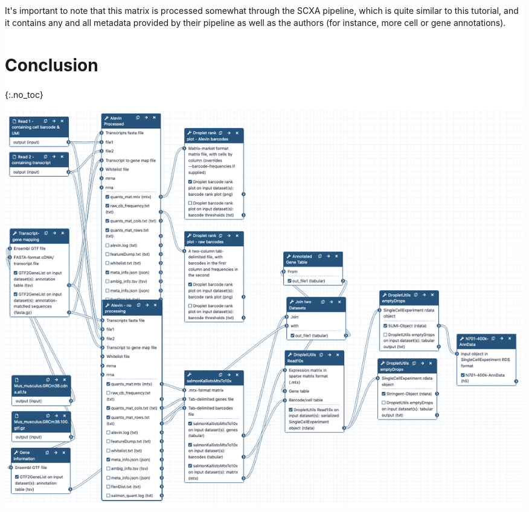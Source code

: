 It's important to note that this matrix is processed somewhat through the SCXA pipeline, which is quite similar to this tutorial, and it contains any and all metadata provided by their pipeline as well as the authors (for instance, more cell or gene annotations).

# Conclusion
{:.no_toc}

![Workflow Part 1](../../images/wab-alevin-part1workflow.png "Workflow  - Steps 1-3")
